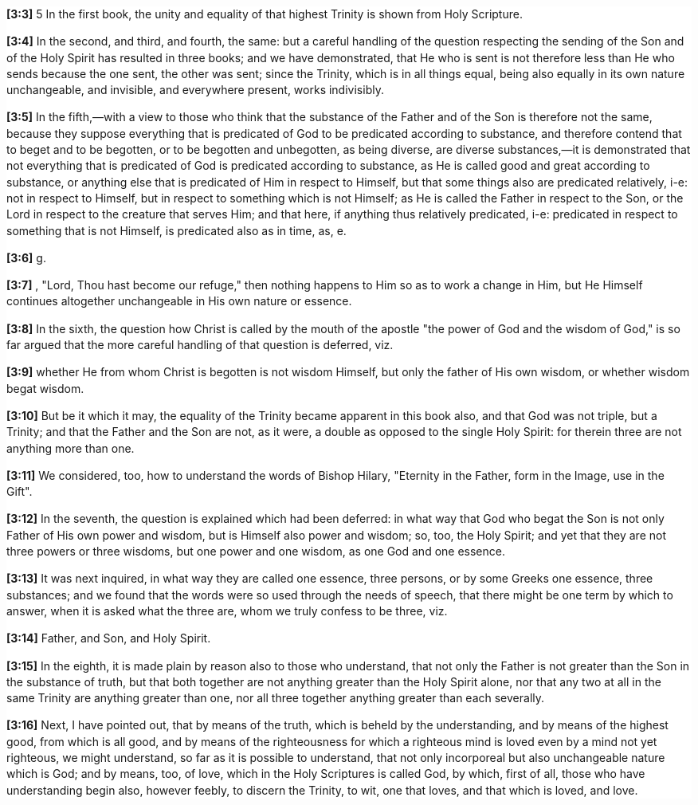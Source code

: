 **[3:3]** 5  In the first book, the unity and equality of that highest Trinity is shown from Holy Scripture.

**[3:4]** In the second, and third, and fourth, the same: but a careful handling of the question respecting the sending of the Son and of the Holy Spirit has resulted in three books; and we have demonstrated, that He who is sent is not therefore less than He who sends because the one sent, the other was sent; since the Trinity, which is in all things equal, being also equally in its own nature unchangeable, and invisible, and everywhere present, works indivisibly.

**[3:5]** In the fifth,—with a view to those who think that the substance of the Father and of the Son is therefore not the same, because they suppose everything that is predicated of God to be predicated according to substance, and therefore contend that to beget and to be begotten, or to be begotten and unbegotten, as being diverse, are diverse substances,—it is demonstrated that not everything that is predicated of God is predicated according to substance, as He is called good and great according to substance, or anything else that is predicated of Him in respect to Himself, but that some things also are predicated relatively, i-e: not in respect to Himself, but in respect to something which is not Himself; as He is called the Father in respect to the Son, or the Lord in respect to the creature that serves Him; and that here, if anything thus relatively predicated, i-e: predicated in respect to something that is not Himself, is predicated also as in time, as, e.

**[3:6]** g.

**[3:7]** , "Lord, Thou hast become our refuge," then nothing happens to Him so as to work a change in Him, but He Himself continues altogether unchangeable in His own nature or essence.

**[3:8]** In the sixth, the question how Christ is called by the mouth of the apostle "the power of God and the wisdom of God," is so far argued that the more careful handling of that question is deferred, viz.

**[3:9]** whether He from whom Christ is begotten is not wisdom Himself, but only the father of His own wisdom, or whether wisdom begat wisdom.

**[3:10]** But be it which it may, the equality of the Trinity became apparent in this book also, and that God was not triple, but a Trinity; and that the Father and the Son are not, as it were, a double as opposed to the single Holy Spirit: for therein three are not anything more than one.

**[3:11]** We considered, too, how to understand the words of Bishop Hilary, "Eternity in the Father, form in the Image, use in the Gift".

**[3:12]** In the seventh, the question is explained which had been deferred: in what way that God who begat the Son is not only Father of His own power and wisdom, but is Himself also power and wisdom; so, too, the Holy Spirit; and yet that they are not three powers or three wisdoms, but one power and one wisdom, as one God and one essence.

**[3:13]** It was next inquired, in what way they are called one essence, three persons, or by some Greeks one essence, three substances; and we found that the words were so used through the needs of speech, that there might be one term by which to answer, when it is asked what the three are, whom we truly confess to be three, viz.

**[3:14]** Father, and Son, and Holy Spirit.

**[3:15]** In the eighth, it is made plain by reason also to those who understand, that not only the Father is not greater than the Son in the substance of truth, but that both together are not anything greater than the Holy Spirit alone, nor that any two at all in the same Trinity are anything greater than one, nor all three together anything greater than each severally.

**[3:16]** Next, I have pointed out, that by means of the truth, which is beheld by the understanding, and by means of the highest good, from which is all good, and by means of the righteousness for which a righteous mind is loved even by a mind not yet righteous, we might understand, so far as it is possible to understand, that not only incorporeal but also unchangeable nature which is God; and by means, too, of love, which in the Holy Scriptures is called God, by which, first of all, those who have understanding begin also, however feebly, to discern the Trinity, to wit, one that loves, and that which is loved, and love.
